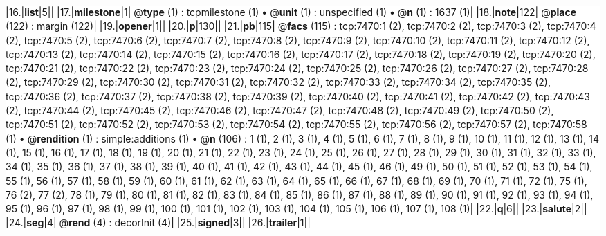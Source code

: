 |16.|__list__|5||
|17.|__milestone__|1| @__type__ (1) : tcpmilestone (1)  •  @__unit__ (1) : unspecified (1)  •  @__n__ (1) : 1637 (1)|
|18.|__note__|122| @__place__ (122) : margin (122)|
|19.|__opener__|1||
|20.|__p__|130||
|21.|__pb__|115| @__facs__ (115) : tcp:7470:1 (2), tcp:7470:2 (2), tcp:7470:3 (2), tcp:7470:4 (2), tcp:7470:5 (2), tcp:7470:6 (2), tcp:7470:7 (2), tcp:7470:8 (2), tcp:7470:9 (2), tcp:7470:10 (2), tcp:7470:11 (2), tcp:7470:12 (2), tcp:7470:13 (2), tcp:7470:14 (2), tcp:7470:15 (2), tcp:7470:16 (2), tcp:7470:17 (2), tcp:7470:18 (2), tcp:7470:19 (2), tcp:7470:20 (2), tcp:7470:21 (2), tcp:7470:22 (2), tcp:7470:23 (2), tcp:7470:24 (2), tcp:7470:25 (2), tcp:7470:26 (2), tcp:7470:27 (2), tcp:7470:28 (2), tcp:7470:29 (2), tcp:7470:30 (2), tcp:7470:31 (2), tcp:7470:32 (2), tcp:7470:33 (2), tcp:7470:34 (2), tcp:7470:35 (2), tcp:7470:36 (2), tcp:7470:37 (2), tcp:7470:38 (2), tcp:7470:39 (2), tcp:7470:40 (2), tcp:7470:41 (2), tcp:7470:42 (2), tcp:7470:43 (2), tcp:7470:44 (2), tcp:7470:45 (2), tcp:7470:46 (2), tcp:7470:47 (2), tcp:7470:48 (2), tcp:7470:49 (2), tcp:7470:50 (2), tcp:7470:51 (2), tcp:7470:52 (2), tcp:7470:53 (2), tcp:7470:54 (2), tcp:7470:55 (2), tcp:7470:56 (2), tcp:7470:57 (2), tcp:7470:58 (1)  •  @__rendition__ (1) : simple:additions (1)  •  @__n__ (106) : 1 (1), 2 (1), 3 (1), 4 (1), 5 (1), 6 (1), 7 (1), 8 (1), 9 (1), 10 (1), 11 (1), 12 (1), 13 (1), 14 (1), 15 (1), 16 (1), 17 (1), 18 (1), 19 (1), 20 (1), 21 (1), 22 (1), 23 (1), 24 (1), 25 (1), 26 (1), 27 (1), 28 (1), 29 (1), 30 (1), 31 (1), 32 (1), 33 (1), 34 (1), 35 (1), 36 (1), 37 (1), 38 (1), 39 (1), 40 (1), 41 (1), 42 (1), 43 (1), 44 (1), 45 (1), 46 (1), 49 (1), 50 (1), 51 (1), 52 (1), 53 (1), 54 (1), 55 (1), 56 (1), 57 (1), 58 (1), 59 (1), 60 (1), 61 (1), 62 (1), 63 (1), 64 (1), 65 (1), 66 (1), 67 (1), 68 (1), 69 (1), 70 (1), 71 (1), 72 (1), 75 (1), 76 (2), 77 (2), 78 (1), 79 (1), 80 (1), 81 (1), 82 (1), 83 (1), 84 (1), 85 (1), 86 (1), 87 (1), 88 (1), 89 (1), 90 (1), 91 (1), 92 (1), 93 (1), 94 (1), 95 (1), 96 (1), 97 (1), 98 (1), 99 (1), 100 (1), 101 (1), 102 (1), 103 (1), 104 (1), 105 (1), 106 (1), 107 (1), 108 (1)|
|22.|__q__|6||
|23.|__salute__|2||
|24.|__seg__|4| @__rend__ (4) : decorInit (4)|
|25.|__signed__|3||
|26.|__trailer__|1||
